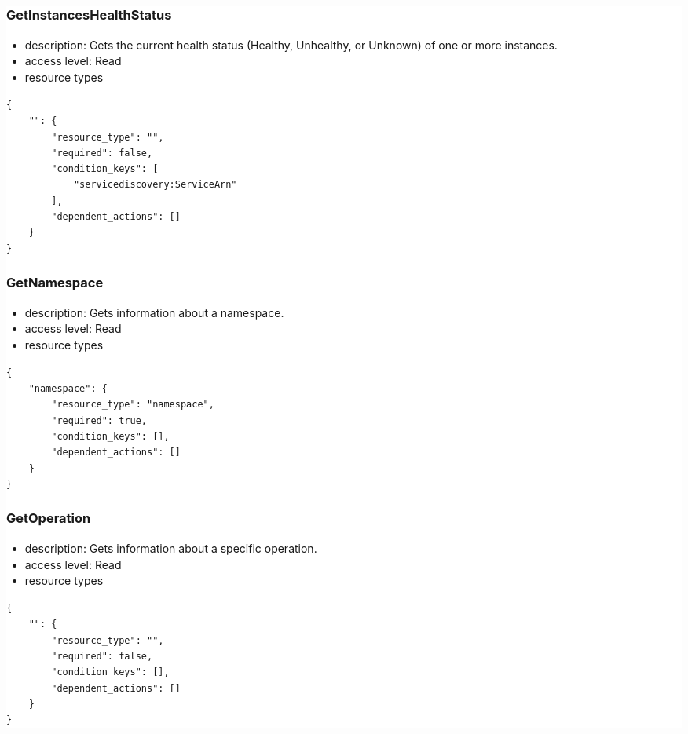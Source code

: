 ### GetInstancesHealthStatus

- description: Gets the current health status (Healthy, Unhealthy, or Unknown) of one or more instances.
- access level: Read
- resource types

```
{
    "": {
        "resource_type": "",
        "required": false,
        "condition_keys": [
            "servicediscovery:ServiceArn"
        ],
        "dependent_actions": []
    }
}
```

### GetNamespace

- description: Gets information about a namespace.
- access level: Read
- resource types

```
{
    "namespace": {
        "resource_type": "namespace",
        "required": true,
        "condition_keys": [],
        "dependent_actions": []
    }
}
```

### GetOperation

- description: Gets information about a specific operation.
- access level: Read
- resource types

```
{
    "": {
        "resource_type": "",
        "required": false,
        "condition_keys": [],
        "dependent_actions": []
    }
}
```
